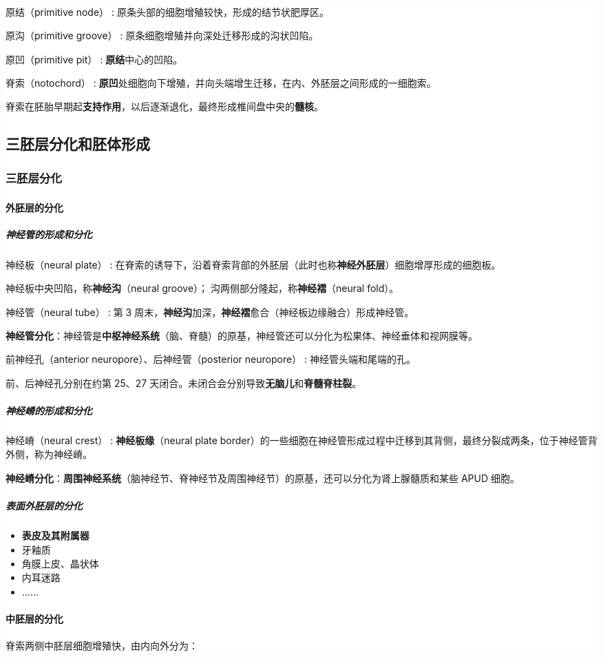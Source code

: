 原结（primitive node）
: 原条头部的细胞增殖较快，形成的结节状肥厚区。

原沟（primitive groove）
: 原条细胞增殖并向深处迁移形成的沟状凹陷。

原凹（primitive pit）
: **原结**中心的凹陷。

脊索（notochord）
: **原凹**处细胞向下增殖，并向头端增生迁移，在内、外胚层之间形成的一细胞索。

脊索在胚胎早期起**支持作用**，以后逐渐退化，最终形成椎间盘中央的**髓核**。

## 三胚层分化和胚体形成

### 三胚层分化

#### 外胚层的分化

##### 神经管的形成和分化

神经板（neural plate）
: 在脊索的诱导下，沿着脊索背部的外胚层（此时也称**神经外胚层**）细胞增厚形成的细胞板。

神经板中央凹陷，称**神经沟**（neural groove）；
沟两侧部分隆起，称**神经褶**（neural fold）。

神经管（neural tube）
: 第 3 周末，**神经沟**加深，**神经褶**愈合（神经板边缘融合）形成神经管。

**神经管分化**：神经管是**中枢神经系统**（脑、脊髓）的原基，神经管还可以分化为松果体、神经垂体和视网膜等。

前神经孔（anterior neuropore）、后神经管（posterior neuropore）
: 神经管头端和尾端的孔。

前、后神经孔分别在约第 25、27 天闭合。未闭合会分别导致**无脑儿**和**脊髓脊柱裂**。

##### 神经嵴的形成和分化

神经嵴（neural crest）
: **神经板缘**（neural plate border）的一些细胞在神经管形成过程中迁移到其背侧，最终分裂成两条，位于神经管背外侧，称为神经嵴。

**神经嵴分化**：**周围神经系统**（脑神经节、脊神经节及周围神经节）的原基，还可以分化为肾上腺髓质和某些 APUD 细胞。

##### 表面外胚层的分化

- **表皮及其附属器**
- 牙釉质
- 角膜上皮、晶状体
- 内耳迷路
- ……

#### 中胚层的分化

脊索两侧中胚层细胞增殖快，由内向外分为：
